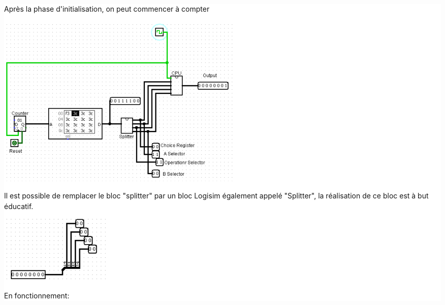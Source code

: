 Après la phase d'initialisation, on peut commencer à compter

<img src="./img/image_10.png" width="450">

Il est possible de remplacer le bloc "splitter" par un bloc Logisim également appelé "Splitter", la réalisation de ce bloc est à but éducatif.

<img src="./img/image_9.png" width="200">

En fonctionnement:
